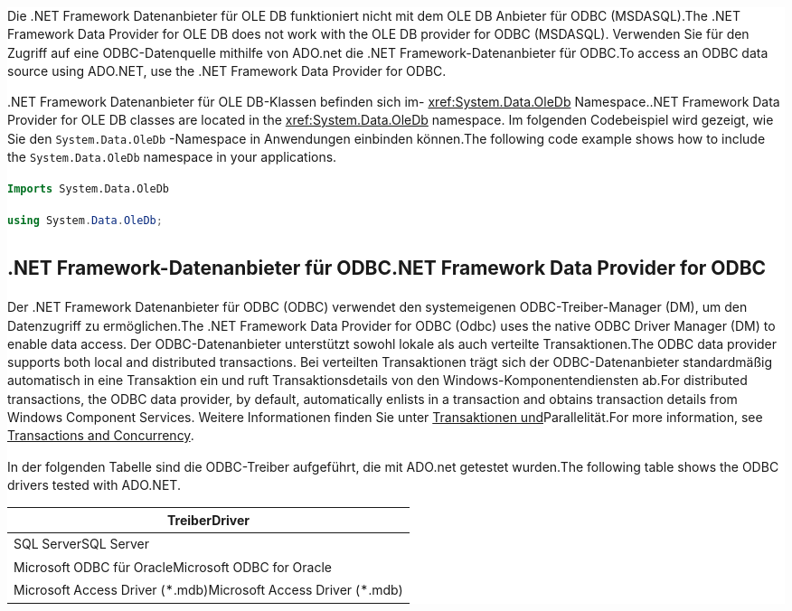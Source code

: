  <span data-ttu-id="9cde7-191">Die .NET Framework Datenanbieter für OLE DB funktioniert nicht mit dem OLE DB Anbieter für ODBC (MSDASQL).</span><span class="sxs-lookup"><span data-stu-id="9cde7-191">The .NET Framework Data Provider for OLE DB does not work with the OLE DB provider for ODBC (MSDASQL).</span></span> <span data-ttu-id="9cde7-192">Verwenden Sie für den Zugriff auf eine ODBC-Datenquelle mithilfe von ADO.net die .NET Framework-Datenanbieter für ODBC.</span><span class="sxs-lookup"><span data-stu-id="9cde7-192">To access an ODBC data source using ADO.NET, use the .NET Framework Data Provider for ODBC.</span></span>  
  
 <span data-ttu-id="9cde7-193">.NET Framework Datenanbieter für OLE DB-Klassen befinden sich im- <xref:System.Data.OleDb> Namespace.</span><span class="sxs-lookup"><span data-stu-id="9cde7-193">.NET Framework Data Provider for OLE DB classes are located in the <xref:System.Data.OleDb> namespace.</span></span> <span data-ttu-id="9cde7-194">Im folgenden Codebeispiel wird gezeigt, wie Sie den `System.Data.OleDb` -Namespace in Anwendungen einbinden können.</span><span class="sxs-lookup"><span data-stu-id="9cde7-194">The following code example shows how to include the `System.Data.OleDb` namespace in your applications.</span></span>  
  
```vb  
Imports System.Data.OleDb  
```  
  
```csharp  
using System.Data.OleDb;  
```  
  
## <a name="net-framework-data-provider-for-odbc"></a><span data-ttu-id="9cde7-195">.NET Framework-Datenanbieter für ODBC</span><span class="sxs-lookup"><span data-stu-id="9cde7-195">.NET Framework Data Provider for ODBC</span></span>  
 <span data-ttu-id="9cde7-196">Der .NET Framework Datenanbieter für ODBC (ODBC) verwendet den systemeigenen ODBC-Treiber-Manager (DM), um den Datenzugriff zu ermöglichen.</span><span class="sxs-lookup"><span data-stu-id="9cde7-196">The .NET Framework Data Provider for ODBC (Odbc) uses the native ODBC Driver Manager (DM) to enable data access.</span></span> <span data-ttu-id="9cde7-197">Der ODBC-Datenanbieter unterstützt sowohl lokale als auch verteilte Transaktionen.</span><span class="sxs-lookup"><span data-stu-id="9cde7-197">The ODBC data provider supports both local and distributed transactions.</span></span> <span data-ttu-id="9cde7-198">Bei verteilten Transaktionen trägt sich der ODBC-Datenanbieter standardmäßig automatisch in eine Transaktion ein und ruft Transaktionsdetails von den Windows-Komponentendiensten ab.</span><span class="sxs-lookup"><span data-stu-id="9cde7-198">For distributed transactions, the ODBC data provider, by default, automatically enlists in a transaction and obtains transaction details from Windows Component Services.</span></span> <span data-ttu-id="9cde7-199">Weitere Informationen finden Sie unter [Transaktionen und](transactions-and-concurrency.md)Parallelität.</span><span class="sxs-lookup"><span data-stu-id="9cde7-199">For more information, see [Transactions and Concurrency](transactions-and-concurrency.md).</span></span>  
  
 <span data-ttu-id="9cde7-200">In der folgenden Tabelle sind die ODBC-Treiber aufgeführt, die mit ADO.net getestet wurden.</span><span class="sxs-lookup"><span data-stu-id="9cde7-200">The following table shows the ODBC drivers tested with ADO.NET.</span></span>  
  
|<span data-ttu-id="9cde7-201">Treiber</span><span class="sxs-lookup"><span data-stu-id="9cde7-201">Driver</span></span>|  
|------------|  
|<span data-ttu-id="9cde7-202">SQL Server</span><span class="sxs-lookup"><span data-stu-id="9cde7-202">SQL Server</span></span>|  
|<span data-ttu-id="9cde7-203">Microsoft ODBC für Oracle</span><span class="sxs-lookup"><span data-stu-id="9cde7-203">Microsoft ODBC for Oracle</span></span>|  
|<span data-ttu-id="9cde7-204">Microsoft Access Driver (\*.mdb)</span><span class="sxs-lookup"><span data-stu-id="9cde7-204">Microsoft Access Driver (\*.mdb)</span></span>|  
  